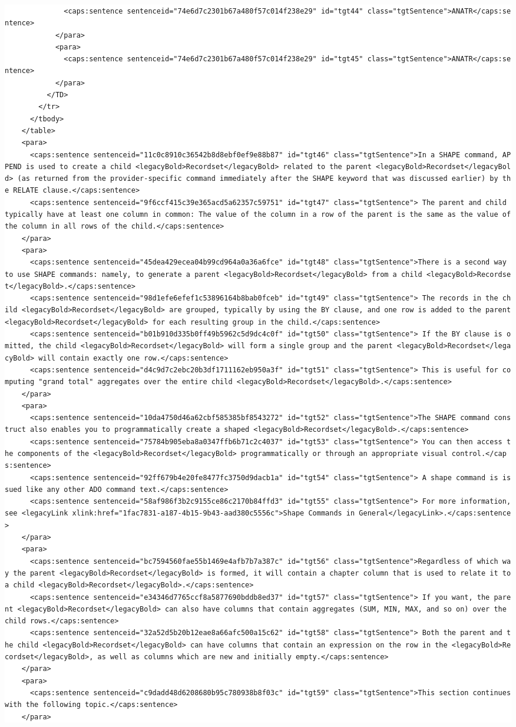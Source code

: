                   <caps:sentence sentenceid="74e6d7c2301b67a480f57c014f238e29" id="tgt44" class="tgtSentence">ANATR</caps:sentence>
                </para>
                <para>
                  <caps:sentence sentenceid="74e6d7c2301b67a480f57c014f238e29" id="tgt45" class="tgtSentence">ANATR</caps:sentence>
                </para>
              </TD>
            </tr>
          </tbody>
        </table>
        <para>
          <caps:sentence sentenceid="11c0c8910c36542b8d8ebf0ef9e88b87" id="tgt46" class="tgtSentence">In a SHAPE command, APPEND is used to create a child <legacyBold>Recordset</legacyBold> related to the parent <legacyBold>Recordset</legacyBold> (as returned from the provider-specific command immediately after the SHAPE keyword that was discussed earlier) by the RELATE clause.</caps:sentence>
          <caps:sentence sentenceid="9f6ccf415c39e365acd5a62357c59751" id="tgt47" class="tgtSentence"> The parent and child typically have at least one column in common: The value of the column in a row of the parent is the same as the value of the column in all rows of the child.</caps:sentence>
        </para>
        <para>
          <caps:sentence sentenceid="45dea429ecea04b99cd964a0a36a6fce" id="tgt48" class="tgtSentence">There is a second way to use SHAPE commands: namely, to generate a parent <legacyBold>Recordset</legacyBold> from a child <legacyBold>Recordset</legacyBold>.</caps:sentence>
          <caps:sentence sentenceid="98d1efe6efef1c53896164b8bab0fceb" id="tgt49" class="tgtSentence"> The records in the child <legacyBold>Recordset</legacyBold> are grouped, typically by using the BY clause, and one row is added to the parent <legacyBold>Recordset</legacyBold> for each resulting group in the child.</caps:sentence>
          <caps:sentence sentenceid="b01b910d335b0ff49b5962c5d9dc4c0f" id="tgt50" class="tgtSentence"> If the BY clause is omitted, the child <legacyBold>Recordset</legacyBold> will form a single group and the parent <legacyBold>Recordset</legacyBold> will contain exactly one row.</caps:sentence>
          <caps:sentence sentenceid="d4c9d7c2ebc20b3df1711162eb950a3f" id="tgt51" class="tgtSentence"> This is useful for computing "grand total" aggregates over the entire child <legacyBold>Recordset</legacyBold>.</caps:sentence>
        </para>
        <para>
          <caps:sentence sentenceid="10da4750d46a62cbf585385bf8543272" id="tgt52" class="tgtSentence">The SHAPE command construct also enables you to programmatically create a shaped <legacyBold>Recordset</legacyBold>.</caps:sentence>
          <caps:sentence sentenceid="75784b905eba8a0347ffb6b71c2c4037" id="tgt53" class="tgtSentence"> You can then access the components of the <legacyBold>Recordset</legacyBold> programmatically or through an appropriate visual control.</caps:sentence>
          <caps:sentence sentenceid="92ff679b4e20fe8477fc3750d9dacb1a" id="tgt54" class="tgtSentence"> A shape command is issued like any other ADO command text.</caps:sentence>
          <caps:sentence sentenceid="58af986f3b2c9155ce86c2170b84ffd3" id="tgt55" class="tgtSentence"> For more information, see <legacyLink xlink:href="1fac7831-a187-4b15-9b43-aad380c5556c">Shape Commands in General</legacyLink>.</caps:sentence>
        </para>
        <para>
          <caps:sentence sentenceid="bc7594560fae55b1469e4afb7b7a387c" id="tgt56" class="tgtSentence">Regardless of which way the parent <legacyBold>Recordset</legacyBold> is formed, it will contain a chapter column that is used to relate it to a child <legacyBold>Recordset</legacyBold>.</caps:sentence>
          <caps:sentence sentenceid="e34346d7765ccf8a5877690bddb8ed37" id="tgt57" class="tgtSentence"> If you want, the parent <legacyBold>Recordset</legacyBold> can also have columns that contain aggregates (SUM, MIN, MAX, and so on) over the child rows.</caps:sentence>
          <caps:sentence sentenceid="32a52d5b20b12eae8a66afc500a15c62" id="tgt58" class="tgtSentence"> Both the parent and the child <legacyBold>Recordset</legacyBold> can have columns that contain an expression on the row in the <legacyBold>Recordset</legacyBold>, as well as columns which are new and initially empty.</caps:sentence>
        </para>
        <para>
          <caps:sentence sentenceid="c9dadd48d6208680b95c780938b8f03c" id="tgt59" class="tgtSentence">This section continues with the following topic.</caps:sentence>
        </para>